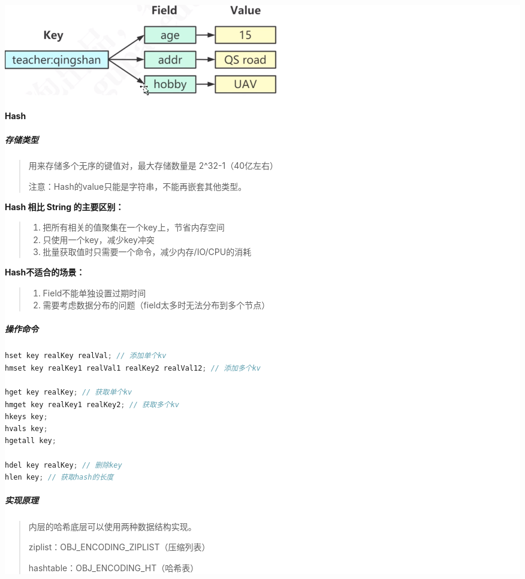 

![image-20210105221911280](distributed.assets/image-20210105221911280.png)



#### Hash

##### 存储类型

> 用来存储多个无序的键值对，最大存储数量是 2^32-1（40亿左右）
>
> 注意：Hash的value只能是字符串，不能再嵌套其他类型。



**Hash 相比 String 的主要区别：**

> 1. 把所有相关的值聚集在一个key上，节省内存空间
> 2. 只使用一个key，减少key冲突
> 3. 批量获取值时只需要一个命令，减少内存/IO/CPU的消耗

**Hash不适合的场景：**

> 1. Field不能单独设置过期时间
> 2. 需要考虑数据分布的问题（field太多时无法分布到多个节点）



##### 操作命令

```c
hset key realKey realVal; // 添加单个kv
hmset key realKey1 realVal1 realKey2 realVal12; // 添加多个kv

hget key realKey; // 获取单个kv
hmget key realKey1 realKey2; // 获取多个kv
hkeys key;
hvals key;
hgetall key; 

hdel key realKey; // 删除key
hlen key; // 获取hash的长度
```



##### 实现原理

> 内层的哈希底层可以使用两种数据结构实现。
>
> ziplist：OBJ_ENCODING_ZIPLIST（压缩列表）
>
> hashtable：OBJ_ENCODING_HT（哈希表）
